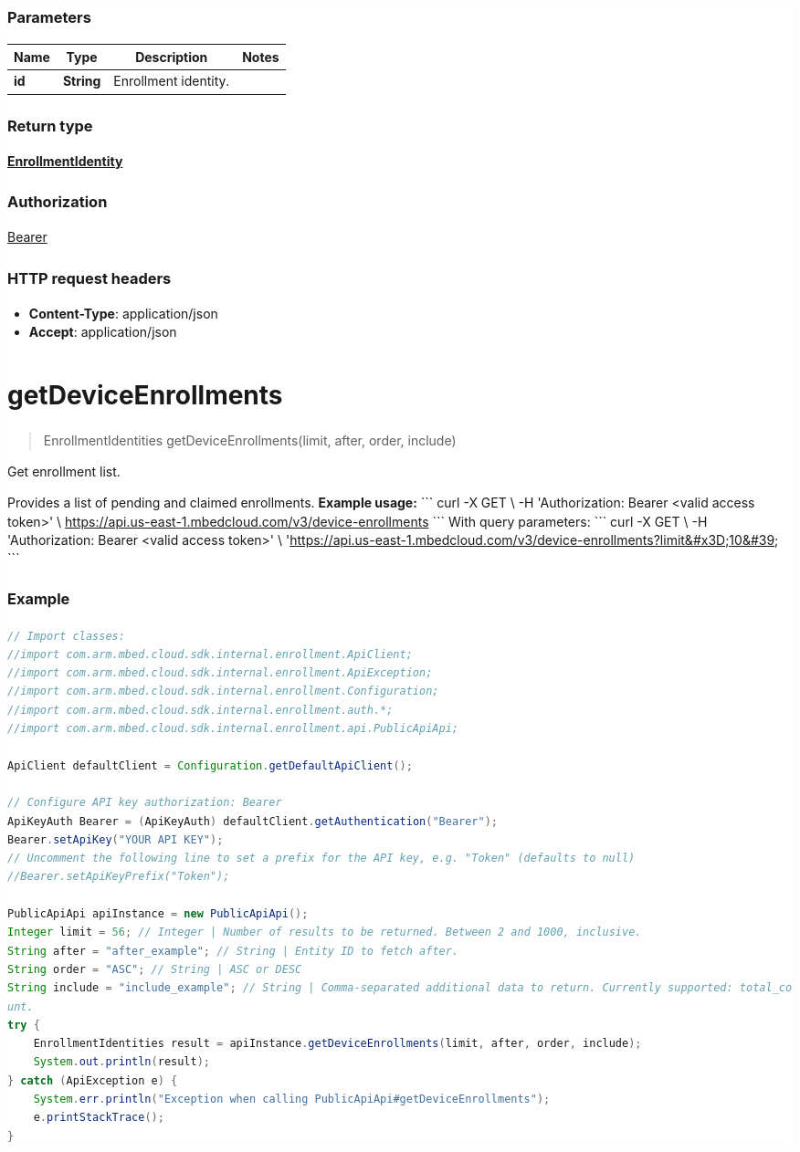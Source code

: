 ### Parameters

Name | Type | Description  | Notes
------------- | ------------- | ------------- | -------------
 **id** | **String**| Enrollment identity. |

### Return type

[**EnrollmentIdentity**](EnrollmentIdentity.md)

### Authorization

[Bearer](../README.md#Bearer)

### HTTP request headers

 - **Content-Type**: application/json
 - **Accept**: application/json

<a name="getDeviceEnrollments"></a>
# **getDeviceEnrollments**
> EnrollmentIdentities getDeviceEnrollments(limit, after, order, include)

Get enrollment list.

Provides a list of pending and claimed enrollments. **Example usage:** &#x60;&#x60;&#x60; curl -X GET \\ -H &#39;Authorization: Bearer &lt;valid access token&gt;&#39; \\ https://api.us-east-1.mbedcloud.com/v3/device-enrollments &#x60;&#x60;&#x60; With query parameters: &#x60;&#x60;&#x60; curl -X GET \\ -H &#39;Authorization: Bearer &lt;valid access token&gt;&#39; \\ &#39;https://api.us-east-1.mbedcloud.com/v3/device-enrollments?limit&#x3D;10&#39; &#x60;&#x60;&#x60; 

### Example
```java
// Import classes:
//import com.arm.mbed.cloud.sdk.internal.enrollment.ApiClient;
//import com.arm.mbed.cloud.sdk.internal.enrollment.ApiException;
//import com.arm.mbed.cloud.sdk.internal.enrollment.Configuration;
//import com.arm.mbed.cloud.sdk.internal.enrollment.auth.*;
//import com.arm.mbed.cloud.sdk.internal.enrollment.api.PublicApiApi;

ApiClient defaultClient = Configuration.getDefaultApiClient();

// Configure API key authorization: Bearer
ApiKeyAuth Bearer = (ApiKeyAuth) defaultClient.getAuthentication("Bearer");
Bearer.setApiKey("YOUR API KEY");
// Uncomment the following line to set a prefix for the API key, e.g. "Token" (defaults to null)
//Bearer.setApiKeyPrefix("Token");

PublicApiApi apiInstance = new PublicApiApi();
Integer limit = 56; // Integer | Number of results to be returned. Between 2 and 1000, inclusive.
String after = "after_example"; // String | Entity ID to fetch after.
String order = "ASC"; // String | ASC or DESC
String include = "include_example"; // String | Comma-separated additional data to return. Currently supported: total_count.
try {
    EnrollmentIdentities result = apiInstance.getDeviceEnrollments(limit, after, order, include);
    System.out.println(result);
} catch (ApiException e) {
    System.err.println("Exception when calling PublicApiApi#getDeviceEnrollments");
    e.printStackTrace();
}
```
